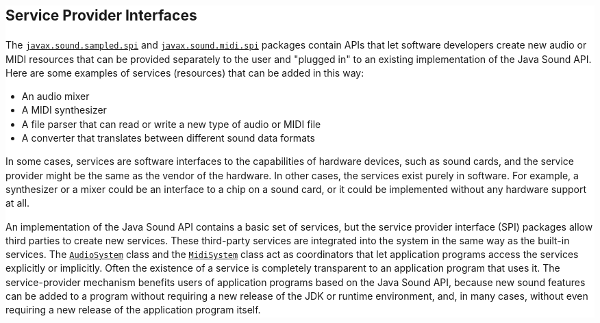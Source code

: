 ## Service Provider Interfaces

<a name="111902" id="111902"></a> The 
[`javax.sound.sampled.spi`](https://docs.oracle.com/javase/8/docs/api/javax/sound/sampled/spi/package-summary.html) and 
[`javax.sound.midi.spi`](https://docs.oracle.com/javase/8/docs/api/javax/sound/midi/spi/package-summary.html) packages contain APIs that let software developers create new audio or MIDI resources that can be provided separately to the user and "plugged in" to an existing implementation of the Java Sound API. Here are some examples of services (resources) that can be added in this way:

- <a name="111903" id="111903"></a>An audio mixer
- <a name="112110" id="112110"></a>A MIDI synthesizer
- <a name="111906" id="111906"></a>A file parser that can read or write a new type of audio or MIDI file
- <a name="111907" id="111907"></a>A converter that translates between different sound data formats

<a name="111910" id="111910"></a> In some cases, services are software interfaces to the capabilities of hardware devices, such as sound cards, and the service provider might be the same as the vendor of the hardware. In other cases, the services exist purely in software. For example, a synthesizer or a mixer could be an interface to a chip on a sound card, or it could be implemented without any hardware support at all.

<a name="111912" id="111912"></a> An implementation of the Java Sound API contains a basic set of services, but the service provider interface (SPI) packages allow third parties to create new services. These third-party services are integrated into the system in the same way as the built-in services. The 
[`AudioSystem`](https://docs.oracle.com/javase/8/docs/api/javax/sound/sampled/AudioSystem.html) class and the 
[`MidiSystem`](https://docs.oracle.com/javase/8/docs/api/javax/sound/midi/MidiSystem.html) class act as coordinators that let application programs access the services explicitly or implicitly. Often the existence of a service is completely transparent to an application program that uses it. The service-provider mechanism benefits users of application programs based on the Java Sound API, because new sound features can be added to a program without requiring a new release of the JDK or runtime environment, and, in many cases, without even requiring a new release of the application program itself.
